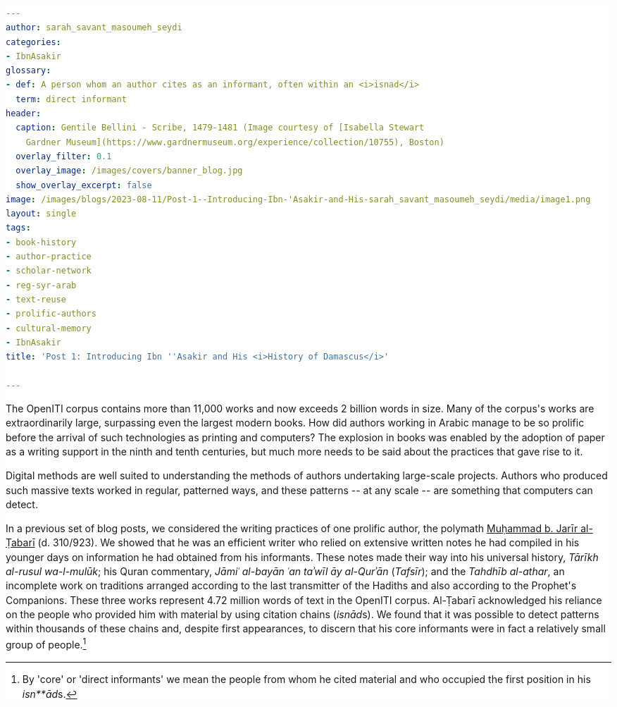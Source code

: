 ```yaml
---
author: sarah_savant_masoumeh_seydi
categories:
- IbnAsakir
glossary:
- def: A person whom an author cites as an informant, often within an <i>isnad</i>
  term: direct informant
header:
  caption: Gentile Bellini - Scribe, 1479-1481 (Image courtesy of [Isabella Stewart
    Gardner Museum](https://www.gardnermuseum.org/experience/collection/10755), Boston)
  overlay_filter: 0.1
  overlay_image: /images/covers/banner_blog.jpg
  show_overlay_excerpt: false
image: /images/blogs/2023-08-11/Post-1--Introducing-Ibn-'Asakir-and-His-sarah_savant_masoumeh_seydi/media/image1.png
layout: single
tags:
- book-history
- author-practice
- scholar-network
- reg-syr-arab
- text-reuse
- prolific-authors
- cultural-memory
- IbnAsakir
title: 'Post 1: Introducing Ibn ''Asakir and His <i>History of Damascus</i>'

---
```

The OpenITI corpus contains more than 11,000 works and now exceeds 2 billion words in size. Many of the corpus's works are extraordinarily large, surpassing even the largest modern books. How did authors working in Arabic manage to be so prolific before the arrival of such technologies as printing and computers? The explosion in books was enabled by the adoption of paper as a writing support in the ninth and tenth centuries, but much more needs to be said about the practices that gave rise to it.

Digital methods are well suited to understanding the methods of authors undertaking large-scale projects. Authors who produced such massive texts worked in regular, patterned ways, and these patterns -- at any scale -- are something that computers can detect.

In a previous set of blog posts, we considered the writing practices of one prolific author, the polymath [Muḥammad b. Jarīr al-Ṭabarī](https://kitab-project.org/tabari/Dispatches-from-al-Tabari-1-Al-Tabari-s/) (d. 310/923). We showed that he was an efficient writer who relied on extensive written notes he had compiled in his younger days on information he had obtained from his informants. These notes made their way into his universal history, *Tārīkh al-rusul wa-l-mulūk*; his Quran commentary, *Jāmiʿ al-bayān ʿan taʾwīl āy al-Qurʾān* (*Tafsīr*); and the *Tahdhīb al-athar*, an incomplete work on traditions arranged according to the last transmitter of the Hadiths and also according to the Prophet's Companions. These three works represent 4.72 million words of text in the OpenITI corpus. Al-Ṭabarī acknowledged his reliance on the people who provided him with material by using citation chains (*isnād*s). We found that it was possible to detect patterns within thousands of these chains and, despite first appearances, to discern that his core informants were in fact a relatively small group of people.[^1]


[^1]: By 'core' or 'direct informants' we mean the people from whom he cited material and who occupied the first position in his *isn**ād*s.
[^2]: Sarah Bowen Savant and Masoumeh Seydi, 'Ibn ʿAsākir and His History of Damascus (Data Set) (1.0) \[Data
[^3]: Suleiman Mourad and James Lindsay, *The Intensification and Reorientation of Sunni Jihad Ideology in the Crusader Period: Ibn ʿAsākir of Damascus (1105--1176) and His Age, with an Edition and Translation of Ibn ʿAsākir's* The Forty Hadiths for Inciting Jihad (Leiden: Brill, 2012), 3.
[^4]: Suleiman A. Mourad, 'Ibn ʿAsākir Family', *Encyclopaedia of Islam*, 3^rd^ ed., http://dx.doi.org/10.1163/1573-3912_ei3_COM_30705.
[^5]: For individuals cited as sources in the *TMD*, we use primarily the 'normalised' form of the name, given here in square brackets; see Post 2 for an explanation of name normalization.
[^6]: Suleiman A. Mourad, *Ibn 'Asakir of Damascus: Champion of Sunni Islam in the Time of the Crusades* (London: Oneworld, 2021), 62.
[^7]: This basically confirms an estimate of roughly 40% put forward earlier by Jens Scheiner in 'Ibn ʿAsākirʼs Virtual Library as Reflected in His *Taʾrīkh Madīnat Dimashq*', in Steven Judd and Jens Scheiner (eds), *New Perspectives on Ibn ʿAsākir in Islamic Historiography* (Leiden: Brill, 2017), 162.
[^8]: *Isnād* word count of *TMD*: 3,167,713 (39% of 8,153,085), based on Ryan Muther's model using the OpenITI Zenodo corpus release of 2022.2.7: Lorenz Nigst et al., 'OpenITI: A Machine-Readable Corpus of Islamicate Texts; Primary Version' (Zenodo, 23 March 2023), https://zenodo.org/record/7764026. The word count of *al-Ṣaḥīḥ*: 593,471 words; of the Quran: 78,248. These figures can be studied in [Sarah Bowen Savant and Masoumeh Seydi, 'Ibn ʿAsākir and His History of Damascus' \[data set\]](https://zenodo.org/record/8233103), table 'IsnadFractions_ML'.
[^9]: Paula Caroline Manstetten, 'Ibn ʿAsākir's *History of Damascus* and the Institutionalisation of Education in the Medieval Islamic World' (unpublished PhD thesis, Department of the Languages and Cultures of the Near and Middle East, SOAS, University of London, 2018), 113--14. See especially chapter 3, '*Isnād*s as Capital; *Isnād*s as Records -- Ibn ʿAsākir's Work in the Context of Post-Canonical *Ḥadīth* Transmission'. The first modern edition of the *TMD* (consisting of only five volumes and published by ʿAbd al-Qādir Badrān between 1911 and 1914) excluded *isnād*s. See Suleiman A Mourad, 'Appendix A: Publication History of *TMD*', in James E. Lindsay (ed.), *Ibn ʿAsākir and Early Islamic History* (Princeton: Darwin Press, 2001), 128.
[^10]: As noted above, the data and graph here are based on Muther's model applied to the 2022.2.7 (primary) version of the OpenITI corpus. An earlier version of this graph appears in Sarah Bowen Savant, 'People versus Books', in Bruce Fudge, Kambiz GhaneaBassiri, Christian Lange and Sarah Bowen Savant (eds), *Non Sola Scriptura* (London: Routledge, 2022), 286, [[https://library.oapen.org/handle/20.500.12657/57649]{.underline}](https://library.oapen.org/handle/20.500.12657/57649). The graph relies on bins for each century's works' data points, resulting in the impression that the lines end short.
[^11]:  Yāqūt, *Muʿjam al-udabāʾ*, ed. Iḥsān ʿAbbās, 7 vols (Beirut: Dār al-Gharb al-Islāmī, 1414/1993--4), 4:1698--1701, entry for Ibn ʿAsākir, 0626YaqutHamawi.MucjamUdaba.Shamela0009788, ms. 1199--1201. All data in these posts apart from information from Muther's model (see above) is based on the 2022.1.6 version of the OpenITI corpus.
[^12]: On this work, see Garrett Davidson, *Carrying On the Tradition: A Social and Intellectual History of Hadith Transmission across a Thousand Years* (Leiden: Brill, 2019), 215--16.
[^13]: Ibn ʿAsākir, *Tartīb asmāʾ al-ṣaḥāba alladhīna akhraja ḥadīthahum Aḥmad b. Ḥanbal fī al-Musnad*, ed. ʿAmīr Ḥasan Ṣabrī (Beirut: Dār al-Bashāʾir al-Islāmiyya, 1409/1989).
[^14]: Davidson, *Carrying On the Tradition*, chap. 6, 'Men of Books and Books of Men: The *Muʿjam*/*Mashyakha* and *Fihrist*/*Thabat* Catalog Genres' (pp. 241--75).
[^15]: Ṭalāl b. Saʿūd al-Daʿjānī, *Mawārid Ibn ʿAsākir*, 3 vols (Medina: Wizārat al-Taʿlīm al-ʿĀlī, al-Jāmiʿa al-Islāmiyya bi-l-Madīna al-Munawwara, ʿImādat al-Baḥth al-ʿIlmī, 1425/2004), 1:51--2. Yāqūt says Ibn ʿAsākir had 1,300 shaykhs, plus more than eighty female teachers. Yāqūt, *Muʿjam al-udabāʾ*, 4:1698, entry 743, ms. 1199. Based on al-Dhahabī's breakdown, Yāqūt's number would appear to include only male scholars who directly taught Ibn ʿAsākir Hadith and thus it excludes 46 teachers of poetry and 290 other persons from whom Ibn ʿAsākir received an *ijāza* (without having met them). Mourad and Lindsay, *Intensification and Reorientation*, 5.
[^16]: Mourad, 'Ibn ʿAsākir Family'. See especially al-Dhahabī, *Siyar aʿlām al-nubalāʾ*, ed. Shuʿayb Arnāʾūṭ and Ḥusayn Asad, 25 vols (Beirut: Muʾassasat al-Risāla, 1985), 20:554--6, 0748Dhahabi.SiyarAclamNubala.Shamela0010906, ms. 6647--8. Al-Dhahabī claims to have read a biography of Ibn ʿAsākir written by Ibn ʿAsākir's son in the latter's own handwriting (Yāqūt also cites the biography from Ibn ʿAsākir's son but without reference to handwriting).
[^17]: These conclusions are based on a search for locations in the *Muʿjam al-shuyūkh* that follow transmission terms. The most important is بقراءتي عليه ب, which occurs 934 times across the text in various entries, including those for Baghdad (283 times), Isfahan (150), Nishapur (81), Merv (55) and Herat (54). He mentions Damascus only 33 times in this context. This search gives an indicative picture of the places cited but not a complete one because of the variety of transmission terms and also the state of the text, which includes a Latin-script volume and page numbers that generally pose a challenge to searches (though it is worth noting that other, similar searches also suggest that his focus mostly lay outside of Damascus).
[^18]:  Davidson, *Carrying On the Tradition*, 274--75. See also chap. 1, 'Reimagining Hadith Transmission in the Shadow of the Canon' (pp. 5--46).
[^19]: Ted Underwood, 'Theorizing Research Practices We Forgot to Theorize Twenty Years Ago', *Representations*, 127/1 (2014), 64--7: 66.
[^20]: Underwood, 'Theorizing Research Practices', 66.
[^21]: We thank Peter Verkinderen for this analogy.
[^22]: Mourad and Lindsay, *Intensification and Reorientation*.
[^23]: See, for example, the works of Mourad, Lindsay and Manstetten.
[^24]: Yāqūt, *Muʿjam al-udabāʾ*, 4:1698, entry 743, ms. 1199.
[^25]: Mourad, *Ibn 'Asakir of Damascus*, 82--3.
[^26]: Mourad, *Ibn 'Asakir of Damascus*, 63, 71--4.
[^27]: Mourad, *Ibn 'Asakir of Damascus*, 75.
[^28]: E.g. Davidson, *Carrying On the Tradition*. See also James E. Lindsay, 'Ibn ʿAsākir, His *Taʾrīkh madīnat Dimashq* and Its Usefulness for Understanding Early Islamic History', in Lindsay (ed.), *Ibn ʿAsākir and Early Islamic History*, 1--23; and Scheiner, 'Ibn ʿAsākirʼs Virtual Library'.
[^29]: Mourad, *Ibn 'Asakir of Damascus*, 80.
[^30]: Antrim compares the introductions to the *TMD* and al-Khaṭīb al-Baghdādī's *Tārīkh Baghdād* to argue that Ibn ʿAsākir was not just writing for Syria but also writing against Baghdad and Iraq. See Zayde Antrim, 'Nostalgia for the Future: A Comparison between the Introductions to Ibn ʿAsākir's *Taʾrīkh Madīnat Dimashq* and al-Khaṭīb al-Baghdādī's *Taʾrīkh Baghdād*', in Judd and Scheiner (eds), *New Perspectives on Ibn ʿAsākir*, esp. 21--2. On Ibn ʿAsākir's 'full co-optation by the state' (that is, his appointment to the newly established Dār al-Ḥadīth by Nūr al-Dīn b. Zangī), see Dana Sajdi, 'Ibn ʿAsākir's Children: Monumental Representations of Damascus until the 12th/18th Century', in Judd and Scheiner (eds), *New Perspectives on Ibn ʿAsākir*, 33--4.
[^31]: See especially Mourad, *Ibn 'Asakir of Damascus*, 103--17.